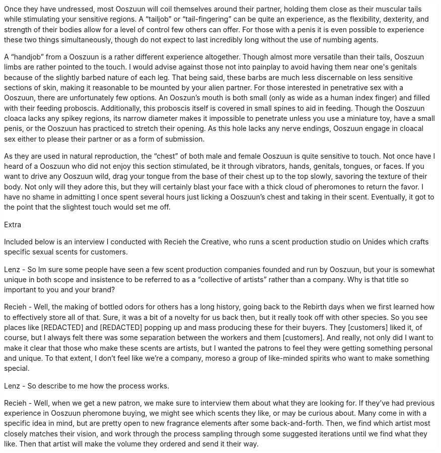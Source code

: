 Once they have undressed, most Ooszuun will coil themselves around their partner, holding them close as their muscular tails while stimulating your sensitive regions. A “tailjob” or “tail-fingering” can be quite an experience, as the flexibility, dexterity, and strength of their bodies allow for a level of control few others can offer. For those with a penis it is even possible to experience these two things simultaneously, though do not expect to last incredibly long without the use of numbing agents. 

A “handjob” from a Ooszuun is a rather different experience altogether. Though almost more versatile than their tails, Ooszuun limbs are rather pointed to the touch. I would advise against those not into painplay to avoid having them near one's genitals because of the slightly barbed nature of each leg. That being said, these barbs are much less discernable on less sensitive sections of skin, making it reasonable to be mounted by your alien partner.
For those interested in penetrative sex with a Ooszuun, there are unfortunately few options. An Ooszun’s mouth is both small (only as wide as a human index finger) and filled with their feeding proboscis. Additionally, this proboscis itself is covered in small spines to aid in feeding. Though the Ooszuun cloaca lacks any spikey regions, its narrow diameter makes it impossible to penetrate unless you use a miniature toy, have a small penis, or the Ooszuun has practiced to stretch their opening. As this hole lacks any nerve endings, Ooszuun engage in cloacal sex either to please their partner or as a form of submission. 

As they are used in natural reproduction, the “chest” of both male and female Ooszuun is quite sensitive to touch. Not once have I heard of a Ooszuun who did not enjoy this section stimulated, be it through vibrators, hands, genitals, tongues, or faces. If you want to drive any Ooszuun wild, drag your tongue from the base of their chest up to the top slowly, savoring the texture of their body. Not only will they adore this, but they will certainly blast your face with a thick cloud of pheromones to return the favor. I have no shame in admitting I once spent several hours just licking a Ooszuun’s chest and taking in their scent. Eventually, it got to the point that the slightest touch would set me off. 

Extra

Included below is an interview I conducted with Recieh the Creative, who runs a scent production studio on Unides which crafts specific sexual scents for customers. 

Lenz - So Im sure some people have seen a few scent production companies founded and run by Ooszuun, but your is somewhat unique in both scope and insistence to be referred to as a “collective of artists” rather than a company. Why is that title so important to you and your brand?

Recieh - Well, the making of bottled odors for others has a long history, going back to the Rebirth days when we first learned how to effectively store all of that. Sure, it was a bit of a novelty for us back then, but it really took off with other species. So you see places like [REDACTED] and [REDACTED] popping up and mass producing these for their buyers. They [customers] liked it, of course, but I always felt there was some separation between the workers and them [customers]. And really, not only did I want to make it clear that those who make these scents are artists, but I wanted the patrons to feel they were getting something personal and unique. To that extent, I don’t feel like we’re a company, moreso a group of like-minded spirits who want to make something special. 

Lenz - So describe to me how the process works.

Recieh - Well, when we get a new patron, we make sure to interview them about what they are looking for. If they’ve had previous experience in Ooszuun pheromone buying, we might see which scents they like, or may be curious about. Many come in with a specific idea in mind, but are pretty open to new fragrance elements after some back-and-forth. Then, we find which artist most closely matches their vision, and work through the process sampling through some suggested iterations until we find what they like. Then that artist will make the volume they ordered and send it their way.
